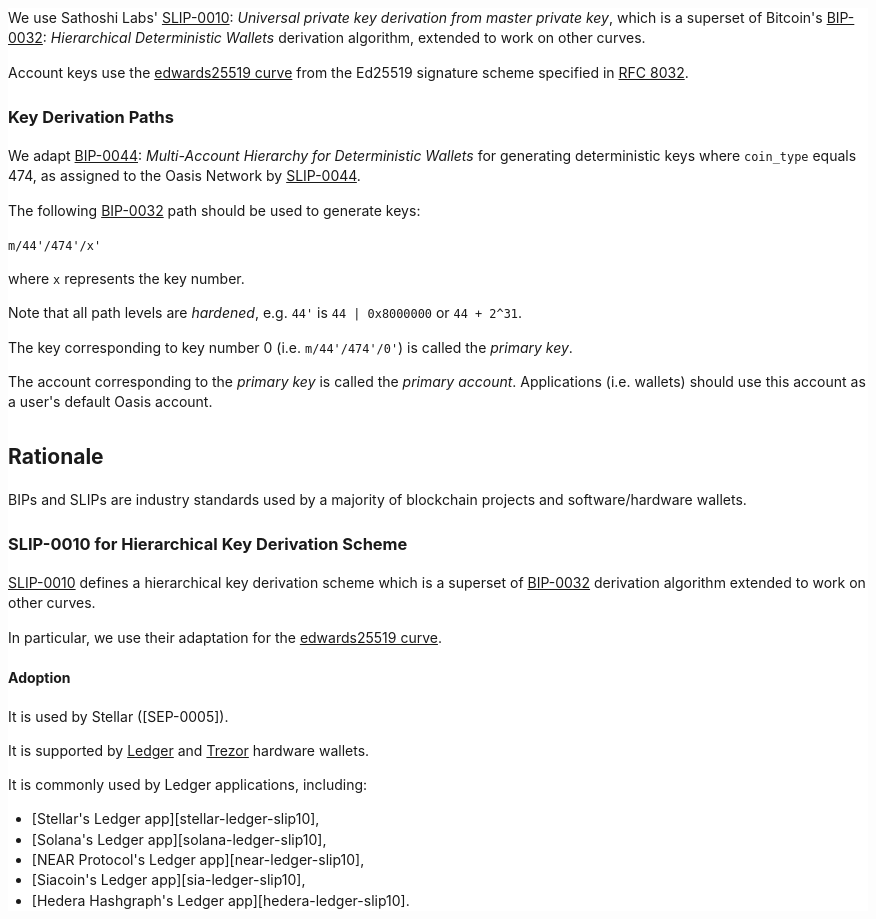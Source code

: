 We use Sathoshi Labs' [SLIP-0010]: _Universal private key derivation from master
private key_, which is a superset of
Bitcoin's [BIP-0032]: _Hierarchical Deterministic Wallets_ derivation algorithm,
extended to work on other curves.

Account keys use the [edwards25519 curve] from the Ed25519 signature scheme
specified in [RFC 8032].

### Key Derivation Paths

We adapt [BIP-0044]: _Multi-Account Hierarchy for Deterministic Wallets_ for
generating deterministic keys where `coin_type` equals 474, as assigned to the
Oasis Network by [SLIP-0044].

The following [BIP-0032] path should be used to generate keys:

```
m/44'/474'/x'
```

where `x` represents the key number.

Note that all path levels are _hardened_, e.g. `44'` is `44 | 0x8000000` or
`44 + 2^31`.

The key corresponding to key number 0 (i.e. `m/44'/474'/0'`) is called the
_primary key_.

The account corresponding to the _primary key_ is called the _primary account_.
Applications (i.e. wallets) should use this account as a user's default Oasis
account.

## Rationale

BIPs and SLIPs are industry standards used by a majority of blockchain projects
and software/hardware wallets.

### SLIP-0010 for Hierarchical Key Derivation Scheme

[SLIP-0010] defines a hierarchical key derivation scheme which is a superset of
[BIP-0032] derivation algorithm extended to work on other curves.

In particular, we use their adaptation for the [edwards25519 curve].

#### Adoption

It is used by Stellar ([SEP-0005]).

It is supported by [Ledger] and [Trezor] hardware wallets.

It is commonly used by Ledger applications, including:

- [Stellar's Ledger app][stellar-ledger-slip10],
- [Solana's Ledger app][solana-ledger-slip10],
- [NEAR Protocol's Ledger app][near-ledger-slip10],
- [Siacoin's Ledger app][sia-ledger-slip10],
- [Hedera Hashgraph's Ledger app][hedera-ledger-slip10].


[hd-scheme]: #hierarchical-key-derivation-scheme
[diff-bip32-ed25519]: #difficulties-in-adapting-bip-0032-to-edwards25519-curve
[key-derivation-paths]: #key-derivation-paths
[Oasis Network]: /general/oasis-network/overview
[Account]: ../consensus/services/staking.md#accounts
[BIP-0032]: https://github.com/bitcoin/bips/blob/master/bip-0032.mediawiki
[BIP-0039]: https://github.com/bitcoin/bips/blob/master/bip-0039.mediawiki
[BIP-0044]: https://github.com/bitcoin/bips/blob/master/bip-0044.mediawiki
[SLIP-0010]: https://github.com/satoshilabs/slips/blob/master/slip-0010.md
[SLIP-0023]: https://github.com/satoshilabs/slips/blob/master/slip-0023.md
[SLIP-0044]: https://github.com/satoshilabs/slips/blob/master/slip-0044.md
[edwards25519 curve]: https://tools.ietf.org/html/rfc8032#section-5
[RFC 8032]: https://tools.ietf.org/html/rfc8032
[Trezor]: https://trezor.io/
[Ledger]: https://www.ledger.com/
[secp256k1]: https://en.bitcoin.it/wiki/Secp256k1
[modern crypto]: https://moderncrypto.org/
[UTXO]: https://en.wikipedia.org/wiki/Unspent_transaction_output
[Jeff Burdges (Web3 Foundation)]: https://github.com/burdges
[Khovratovich]: https://en.wikipedia.org/wiki/Dmitry_Khovratovich
[BIP32-Ed25519-OCaml]: https://github.com/vbmithr/ocaml-bip32-ed25519
[BIP32-Ed25519-Go]: https://github.com/islishude/bip32
[CIP 3]: https://cips.cardano.org/cips/cip3/
[oasis-ledger-app]: https://github.com/LedgerHQ/app-oasis
[bitpie]: /general/manage-tokens/holding-rose-tokens/bitpie-wallet
[Andrew Kozlik (SatoshiLabs)]: https://github.com/andrewkozlik
[Justin Starry (Solana)]: https://github.com/jstarry